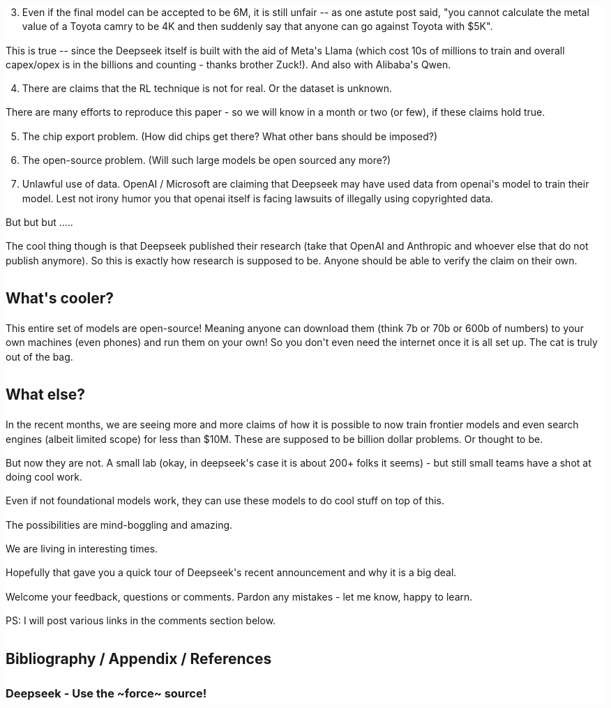 3. Even if the final model can be accepted to be 6M, it is still unfair -- as one astute post said, "you cannot calculate the metal value of a Toyota camry to be 4K and then suddenly say that anyone can go against Toyota with $5K". 

This is true -- since the Deepseek itself is built with the aid of Meta's Llama (which cost 10s of millions to train and overall capex/opex is in the billions and counting - thanks brother Zuck!). And also with Alibaba's Qwen.

4. There are claims that the RL technique is not for real. Or the dataset is unknown.

There are many efforts to reproduce this paper - so we will know in a month or two (or few), if these claims hold true.

5. The chip export problem.  (How did chips get there? What other bans should be imposed?)

6. The open-source problem. (Will such large models be open sourced any more?)

7. Unlawful use of data. OpenAI / Microsoft are claiming that Deepseek may have used data from openai's model to train their model. Lest not irony humor you that openai itself is facing lawsuits of illegally using copyrighted data.

But but but .....

The cool thing though is that Deepseek published their research (take that OpenAI and Anthropic and whoever else that do not publish anymore). So this is exactly how research is supposed to be. Anyone should be able to verify the claim on their own.

## What's cooler?

This entire set of models are open-source! Meaning anyone can download them (think 7b or 70b or 600b of numbers) to your own machines (even phones) and run them on your own! So you don't even need the internet once it is all set up. The cat is truly out of the bag.

## What else?

In the recent months, we are seeing more and more claims of how it is possible to now train frontier models and even search engines (albeit limited scope) for less than $10M. These are supposed to be billion dollar problems. Or thought to be.

But now they are not. A small lab (okay, in deepseek's case it is about 200+ folks it seems) - but still small teams have a shot at doing cool work.

Even if not foundational models work, they can use these models to do cool stuff on top of this.

The possibilities are mind-boggling and amazing.

We are living in interesting times.

Hopefully that gave you a quick tour of Deepseek's recent announcement and why it is a big deal.

Welcome your feedback, questions or comments. Pardon any mistakes - let me know, happy to learn.

PS: I will post various links in the comments section below.

## Bibliography / Appendix / References

### Deepseek - Use the ~force~ source!
